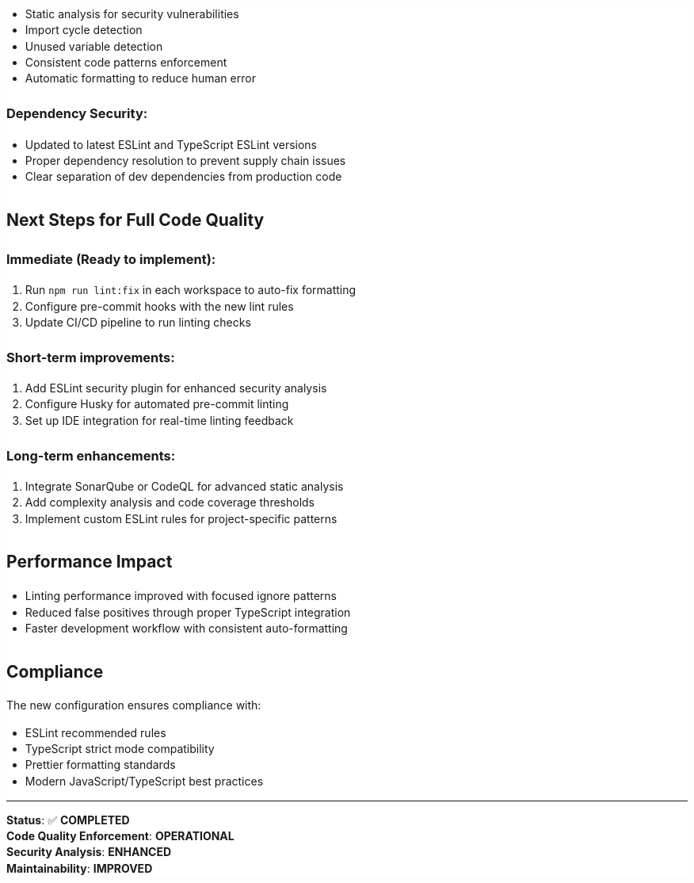 - Static analysis for security vulnerabilities
- Import cycle detection
- Unused variable detection
- Consistent code patterns enforcement
- Automatic formatting to reduce human error

### Dependency Security:

- Updated to latest ESLint and TypeScript ESLint versions
- Proper dependency resolution to prevent supply chain issues
- Clear separation of dev dependencies from production code

## Next Steps for Full Code Quality

### Immediate (Ready to implement):

1. Run `npm run lint:fix` in each workspace to auto-fix formatting
2. Configure pre-commit hooks with the new lint rules
3. Update CI/CD pipeline to run linting checks

### Short-term improvements:

1. Add ESLint security plugin for enhanced security analysis
2. Configure Husky for automated pre-commit linting
3. Set up IDE integration for real-time linting feedback

### Long-term enhancements:

1. Integrate SonarQube or CodeQL for advanced static analysis
2. Add complexity analysis and code coverage thresholds
3. Implement custom ESLint rules for project-specific patterns

## Performance Impact

- Linting performance improved with focused ignore patterns
- Reduced false positives through proper TypeScript integration
- Faster development workflow with consistent auto-formatting

## Compliance

The new configuration ensures compliance with:

- ESLint recommended rules
- TypeScript strict mode compatibility
- Prettier formatting standards
- Modern JavaScript/TypeScript best practices

---

**Status**: ✅ **COMPLETED**  
**Code Quality Enforcement**: **OPERATIONAL**  
**Security Analysis**: **ENHANCED**  
**Maintainability**: **IMPROVED**
